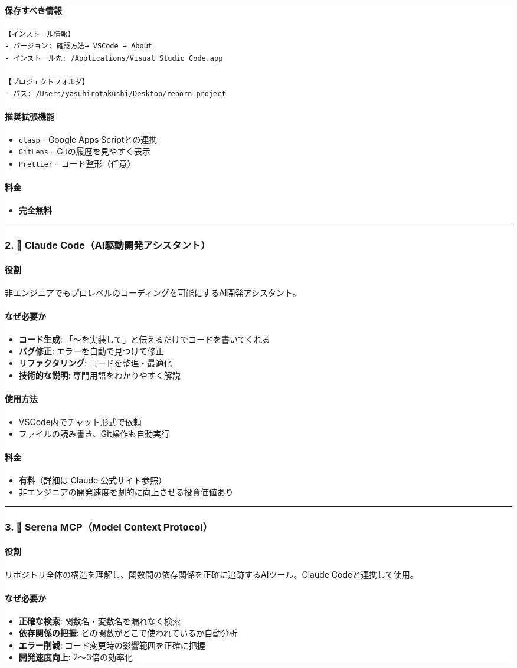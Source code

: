 #### 保存すべき情報
```
【インストール情報】
- バージョン: 確認方法→ VSCode → About
- インストール先: /Applications/Visual Studio Code.app

【プロジェクトフォルダ】
- パス: /Users/yasuhirotakushi/Desktop/reborn-project
```

#### 推奨拡張機能
- `clasp` - Google Apps Scriptとの連携
- `GitLens` - Gitの履歴を見やすく表示
- `Prettier` - コード整形（任意）

#### 料金
- **完全無料**

---

### 2. 🤖 **Claude Code（AI駆動開発アシスタント）**

#### 役割
非エンジニアでもプロレベルのコーディングを可能にするAI開発アシスタント。

#### なぜ必要か
- **コード生成**: 「〜を実装して」と伝えるだけでコードを書いてくれる
- **バグ修正**: エラーを自動で見つけて修正
- **リファクタリング**: コードを整理・最適化
- **技術的な説明**: 専門用語をわかりやすく解説

#### 使用方法
- VSCode内でチャット形式で依頼
- ファイルの読み書き、Git操作も自動実行

#### 料金
- **有料**（詳細は Claude 公式サイト参照）
- 非エンジニアの開発速度を劇的に向上させる投資価値あり

---

### 3. 🧠 **Serena MCP（Model Context Protocol）**

#### 役割
リポジトリ全体の構造を理解し、関数間の依存関係を正確に追跡するAIツール。Claude Codeと連携して使用。

#### なぜ必要か
- **正確な検索**: 関数名・変数名を漏れなく検索
- **依存関係の把握**: どの関数がどこで使われているか自動分析
- **エラー削減**: コード変更時の影響範囲を正確に把握
- **開発速度向上**: 2〜3倍の効率化
